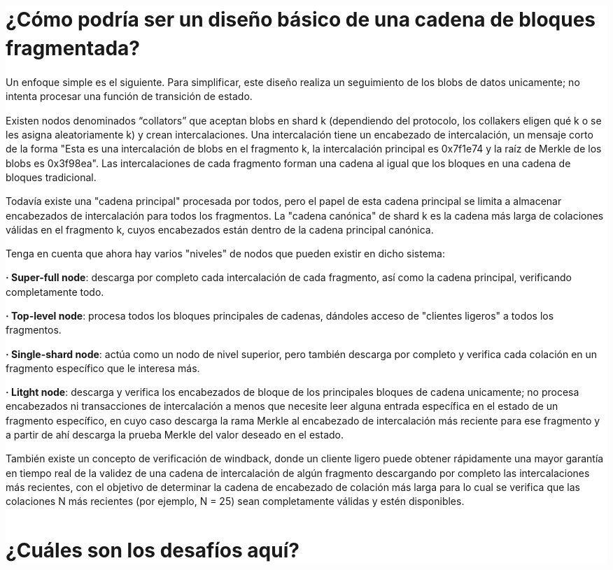 

# ¿Cómo podría ser un diseño básico de una cadena de bloques fragmentada?



 Un enfoque simple es el siguiente. Para simplificar, este diseño realiza un seguimiento de los blobs de datos unicamente; no intenta procesar una función de transición de estado.



 Existen nodos denominados “collators” que aceptan blobs en shard k (dependiendo del protocolo, los collakers eligen qué k o se les asigna aleatoriamente k) y crean intercalaciones. Una intercalación tiene un encabezado de intercalación, un mensaje corto de la forma "Esta es una intercalación de blobs en el fragmento k, la intercalación principal es 0x7f1e74 y la raíz de Merkle de los blobs es 0x3f98ea". Las intercalaciones de cada fragmento forman una cadena al igual que los bloques en una cadena de bloques tradicional.



 Todavía existe una "cadena principal" procesada por todos, pero el papel de esta cadena principal se limita a almacenar encabezados de intercalación para todos los fragmentos. La "cadena canónica" de shard k es la cadena más larga de colaciones válidas en el fragmento k, cuyos encabezados están dentro de la cadena principal canónica.



 Tenga en cuenta que ahora hay varios "niveles" de nodos que pueden existir en dicho sistema:



**· Super-full node**: descarga por completo cada intercalación de cada fragmento, así como la cadena principal, verificando completamente todo.



**· Top-level node**: procesa todos los bloques principales de cadenas, dándoles acceso de "clientes ligeros" a todos los fragmentos.



**· Single-shard node**: actúa como un nodo de nivel superior, pero también descarga por completo y verifica cada colación en un fragmento específico que le interesa más.



**· Litght node**: descarga y verifica los encabezados de bloque de los principales bloques de cadena unicamente; no procesa encabezados ni transacciones de intercalación a menos que necesite leer alguna entrada específica en el estado de un fragmento específico, en cuyo caso descarga la rama Merkle al encabezado de intercalación más reciente para ese fragmento y a partir de ahí descarga la prueba Merkle del valor deseado en el estado.



 También existe un concepto de verificación de windback, donde un cliente ligero puede obtener rápidamente una mayor garantía en tiempo real de la validez de una cadena de intercalación de algún fragmento descargando por completo las intercalaciones más recientes, con el objetivo de determinar la cadena de encabezado de colación más larga para lo cual se verifica que las colaciones N más recientes (por ejemplo, N = 25) sean completamente válidas y estén disponibles.



# ¿Cuáles son los desafíos aquí?
